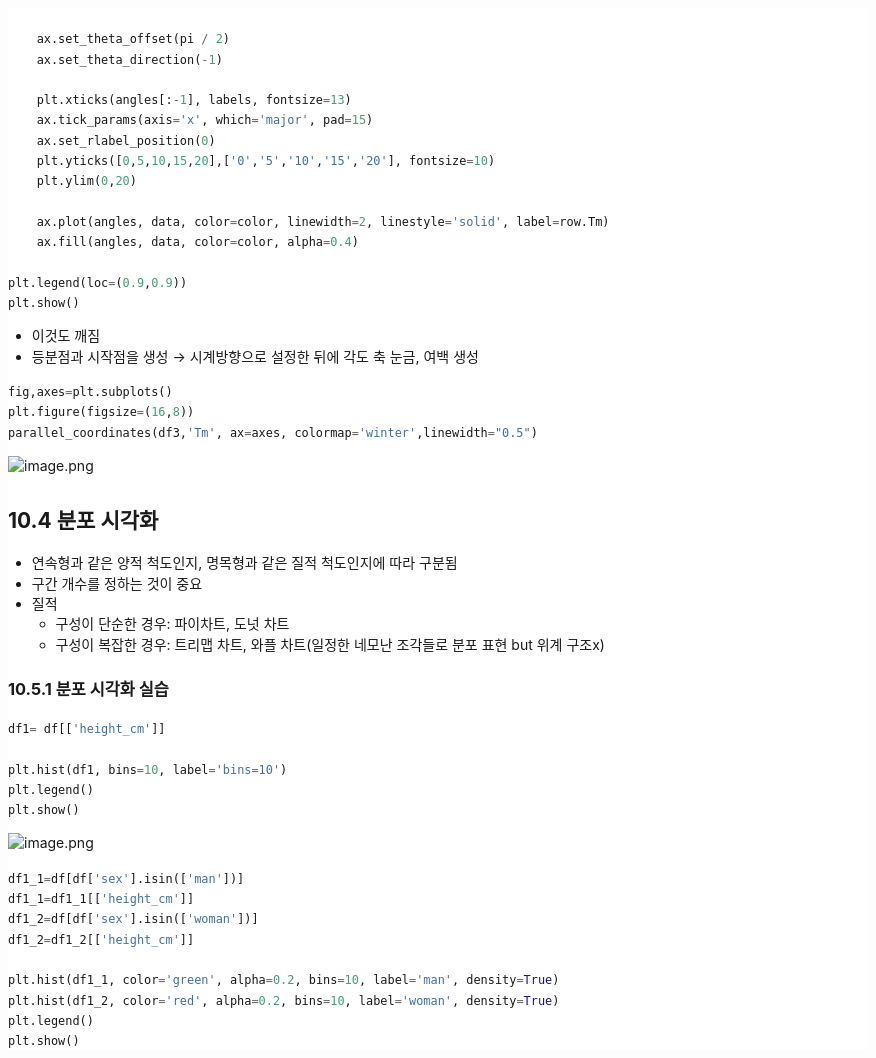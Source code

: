 ```python
    
    ax.set_theta_offset(pi / 2) 
    ax.set_theta_direction(-1) 

    plt.xticks(angles[:-1], labels, fontsize=13)
    ax.tick_params(axis='x', which='major', pad=15) 
    ax.set_rlabel_position(0) 
    plt.yticks([0,5,10,15,20],['0','5','10','15','20'], fontsize=10) 
    plt.ylim(0,20)

    ax.plot(angles, data, color=color, linewidth=2, linestyle='solid', label=row.Tm) 
    ax.fill(angles, data, color=color, alpha=0.4) 
    
plt.legend(loc=(0.9,0.9))
plt.show()

```

- 이것도 깨짐
- 등분점과 시작점을 생성 → 시계방향으로 설정한 뒤에 각도 축 눈금, 여백 생성

```python
fig,axes=plt.subplots()
plt.figure(figsize=(16,8))
parallel_coordinates(df3,'Tm', ax=axes, colormap='winter',linewidth="0.5")
```

![image.png](attachment:49bf55bb-f53a-4cc8-9b55-68c3acae7ca6:image.png)

## 10.4 분포 시각화

- 연속형과 같은 양적 척도인지, 명목형과 같은 질적 척도인지에 따라 구분됨
- 구간 개수를 정하는 것이 중요
- 질적
    - 구성이 단순한 경우: 파이차트, 도넛 차트
    - 구성이 복잡한 경우: 트리맵 차트, 와플 차트(일정한 네모난 조각들로 분포 표현 but 위계 구조x)

### 10.5.1 분포 시각화 실습

```python
df1= df[['height_cm']]

plt.hist(df1, bins=10, label='bins=10')
plt.legend()
plt.show()
```

![image.png](attachment:b206053c-170a-44fc-bec8-a04ab135801b:image.png)

```python
df1_1=df[df['sex'].isin(['man'])]
df1_1=df1_1[['height_cm']]
df1_2=df[df['sex'].isin(['woman'])]
df1_2=df1_2[['height_cm']]

plt.hist(df1_1, color='green', alpha=0.2, bins=10, label='man', density=True)
plt.hist(df1_2, color='red', alpha=0.2, bins=10, label='woman', density=True)
plt.legend()
plt.show()
```
